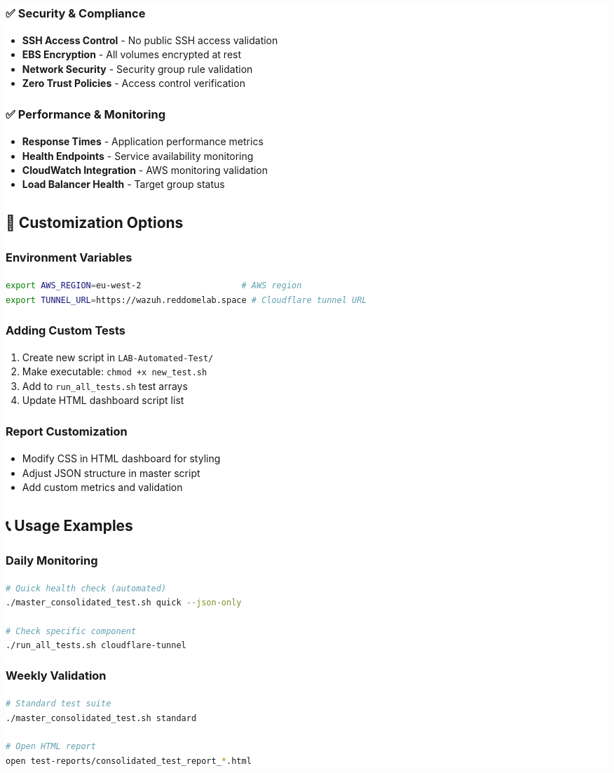 ### ✅ **Security & Compliance**
- **SSH Access Control** - No public SSH access validation
- **EBS Encryption** - All volumes encrypted at rest
- **Network Security** - Security group rule validation
- **Zero Trust Policies** - Access control verification

### ✅ **Performance & Monitoring**
- **Response Times** - Application performance metrics
- **Health Endpoints** - Service availability monitoring
- **CloudWatch Integration** - AWS monitoring validation
- **Load Balancer Health** - Target group status

## 🔧 Customization Options

### Environment Variables
```bash
export AWS_REGION=eu-west-2                    # AWS region
export TUNNEL_URL=https://wazuh.reddomelab.space # Cloudflare tunnel URL
```

### Adding Custom Tests
1. Create new script in `LAB-Automated-Test/`
2. Make executable: `chmod +x new_test.sh`
3. Add to `run_all_tests.sh` test arrays
4. Update HTML dashboard script list

### Report Customization
- Modify CSS in HTML dashboard for styling
- Adjust JSON structure in master script
- Add custom metrics and validation

## 📞 Usage Examples

### Daily Monitoring
```bash
# Quick health check (automated)
./master_consolidated_test.sh quick --json-only

# Check specific component
./run_all_tests.sh cloudflare-tunnel
```

### Weekly Validation
```bash
# Standard test suite
./master_consolidated_test.sh standard

# Open HTML report
open test-reports/consolidated_test_report_*.html
```
